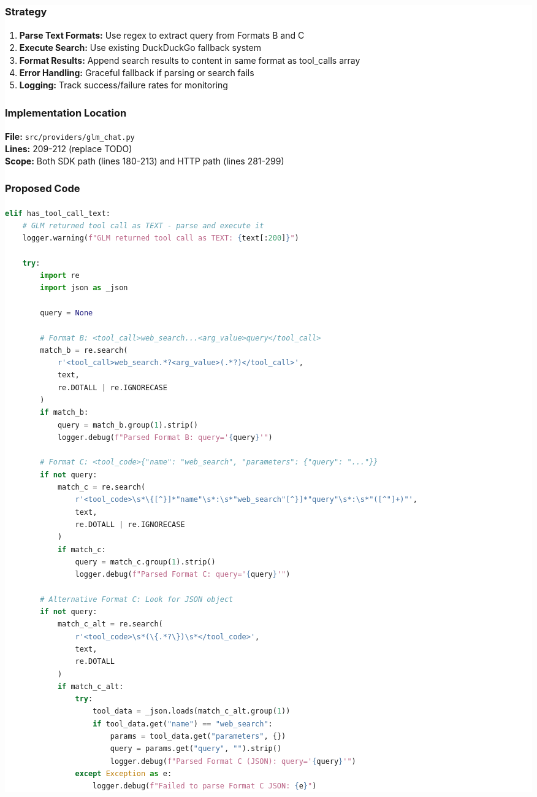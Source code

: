 ### Strategy

1. **Parse Text Formats:** Use regex to extract query from Formats B and C
2. **Execute Search:** Use existing DuckDuckGo fallback system
3. **Format Results:** Append search results to content in same format as tool_calls array
4. **Error Handling:** Graceful fallback if parsing or search fails
5. **Logging:** Track success/failure rates for monitoring

### Implementation Location

**File:** `src/providers/glm_chat.py`  
**Lines:** 209-212 (replace TODO)  
**Scope:** Both SDK path (lines 180-213) and HTTP path (lines 281-299)

### Proposed Code

```python
elif has_tool_call_text:
    # GLM returned tool call as TEXT - parse and execute it
    logger.warning(f"GLM returned tool call as TEXT: {text[:200]}")
    
    try:
        import re
        import json as _json
        
        query = None
        
        # Format B: <tool_call>web_search...<arg_value>query</tool_call>
        match_b = re.search(
            r'<tool_call>web_search.*?<arg_value>(.*?)</tool_call>',
            text,
            re.DOTALL | re.IGNORECASE
        )
        if match_b:
            query = match_b.group(1).strip()
            logger.debug(f"Parsed Format B: query='{query}'")
        
        # Format C: <tool_code>{"name": "web_search", "parameters": {"query": "..."}}
        if not query:
            match_c = re.search(
                r'<tool_code>\s*\{[^}]*"name"\s*:\s*"web_search"[^}]*"query"\s*:\s*"([^"]+)"',
                text,
                re.DOTALL | re.IGNORECASE
            )
            if match_c:
                query = match_c.group(1).strip()
                logger.debug(f"Parsed Format C: query='{query}'")
        
        # Alternative Format C: Look for JSON object
        if not query:
            match_c_alt = re.search(
                r'<tool_code>\s*(\{.*?\})\s*</tool_code>',
                text,
                re.DOTALL
            )
            if match_c_alt:
                try:
                    tool_data = _json.loads(match_c_alt.group(1))
                    if tool_data.get("name") == "web_search":
                        params = tool_data.get("parameters", {})
                        query = params.get("query", "").strip()
                        logger.debug(f"Parsed Format C (JSON): query='{query}'")
                except Exception as e:
                    logger.debug(f"Failed to parse Format C JSON: {e}")
```